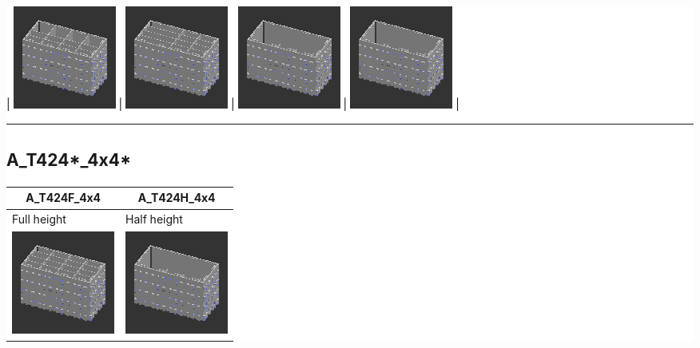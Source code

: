 | ![preview](png/A_T424F_4x2_4x1.png) | ![preview](png/A_T424F_4x2_4x1_R.png) | ![preview](png/A_T424H_4x2_4x1.png) | ![preview](png/A_T424H_4x2_4x1_R.png) | 


---
## A_T424*_4x4*
| **A_T424F_4x4** | **A_T424H_4x4** | 
| --- | --- | 
| Full height | Half height | 
| ![preview](png/A_T424F_4x4.png) | ![preview](png/A_T424H_4x4.png) | 

